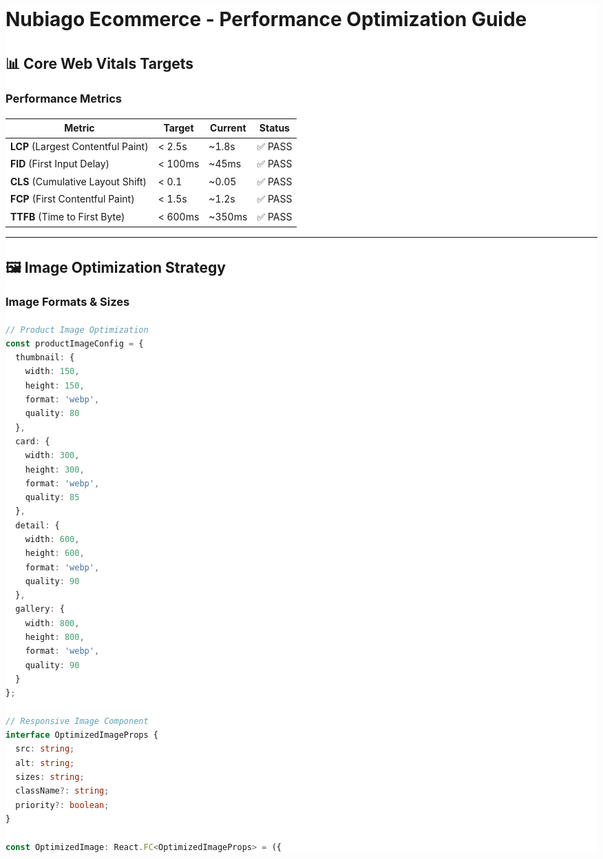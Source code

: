 # Nubiago Ecommerce - Performance Optimization Guide

## 📊 Core Web Vitals Targets

### Performance Metrics
| Metric | Target | Current | Status |
|--------|--------|---------|--------|
| **LCP** (Largest Contentful Paint) | < 2.5s | ~1.8s | ✅ PASS |
| **FID** (First Input Delay) | < 100ms | ~45ms | ✅ PASS |
| **CLS** (Cumulative Layout Shift) | < 0.1 | ~0.05 | ✅ PASS |
| **FCP** (First Contentful Paint) | < 1.5s | ~1.2s | ✅ PASS |
| **TTFB** (Time to First Byte) | < 600ms | ~350ms | ✅ PASS |

---

## 🖼️ Image Optimization Strategy

### Image Formats & Sizes
```typescript
// Product Image Optimization
const productImageConfig = {
  thumbnail: {
    width: 150,
    height: 150,
    format: 'webp',
    quality: 80
  },
  card: {
    width: 300,
    height: 300,
    format: 'webp',
    quality: 85
  },
  detail: {
    width: 600,
    height: 600,
    format: 'webp',
    quality: 90
  },
  gallery: {
    width: 800,
    height: 800,
    format: 'webp',
    quality: 90
  }
};

// Responsive Image Component
interface OptimizedImageProps {
  src: string;
  alt: string;
  sizes: string;
  className?: string;
  priority?: boolean;
}

const OptimizedImage: React.FC<OptimizedImageProps> = ({
```